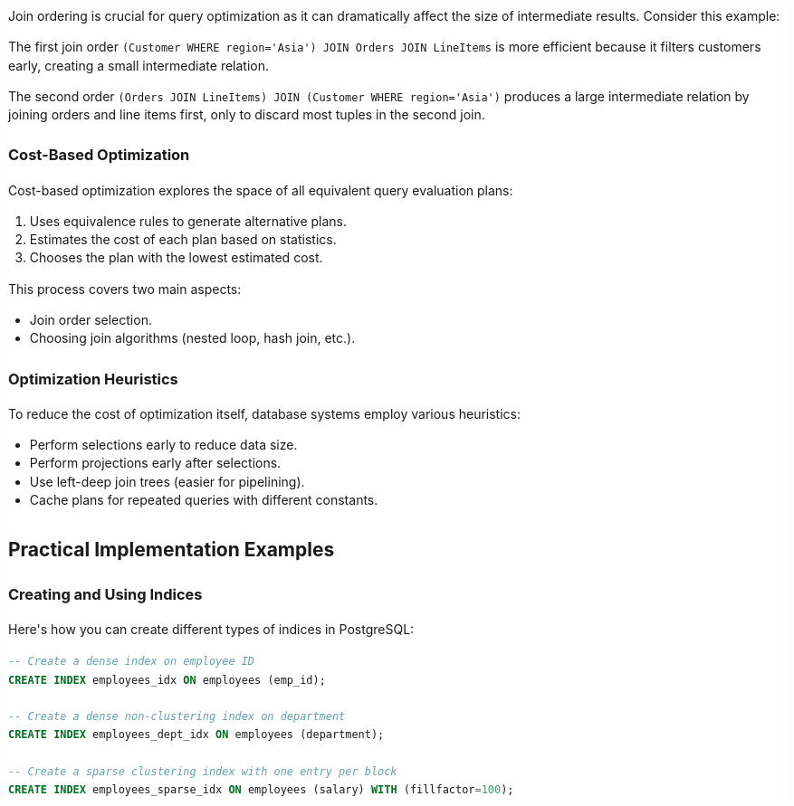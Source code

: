 Join ordering is crucial for query optimization as it can dramatically affect the size of intermediate results. Consider this example:

The first join order `(Customer WHERE region='Asia') JOIN Orders JOIN LineItems` is more efficient because it filters customers early, creating a small intermediate relation. 

The second order `(Orders JOIN LineItems) JOIN (Customer WHERE region='Asia')` produces a large intermediate relation by joining orders and line items first, only to discard most tuples in the second join.

### Cost-Based Optimization

Cost-based optimization explores the space of all equivalent query evaluation plans:
1. Uses equivalence rules to generate alternative plans.
2. Estimates the cost of each plan based on statistics.
3. Chooses the plan with the lowest estimated cost.

This process covers two main aspects:
- Join order selection.
- Choosing join algorithms (nested loop, hash join, etc.).

### Optimization Heuristics

To reduce the cost of optimization itself, database systems employ various heuristics:
- Perform selections early to reduce data size.
- Perform projections early after selections.
- Use left-deep join trees (easier for pipelining).
- Cache plans for repeated queries with different constants.

## Practical Implementation Examples

### Creating and Using Indices

Here's how you can create different types of indices in PostgreSQL:

```sql
-- Create a dense index on employee ID
CREATE INDEX employees_idx ON employees (emp_id);

-- Create a dense non-clustering index on department
CREATE INDEX employees_dept_idx ON employees (department);

-- Create a sparse clustering index with one entry per block
CREATE INDEX employees_sparse_idx ON employees (salary) WITH (fillfactor=100);